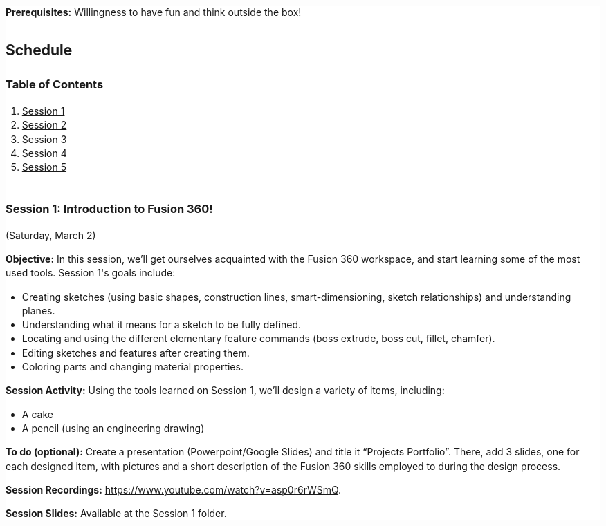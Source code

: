 **Prerequisites:** Willingness to have fun and think outside the box!

## Schedule

### Table of Contents 

1. [ Session 1 ](#S1)
2. [ Session 2 ](#S2)
3. [ Session 3 ](#S3)
4. [ Session 4 ](#S4)
5. [ Session 5 ](#S5)

---
<a name="S1"></a>
### Session 1: Introduction to Fusion 360!
(Saturday, March 2)

**Objective:** In this session, we’ll get ourselves acquainted with the Fusion 360 workspace, and start learning some of the most used tools. Session 1's goals include:
* Creating sketches (using basic shapes, construction lines, smart-dimensioning, sketch relationships) and understanding planes.
* Understanding what it means for a sketch to be fully defined.
* Locating and using the different elementary feature commands (boss extrude, boss cut, fillet, chamfer).
* Editing sketches and features after creating them.
* Coloring parts and changing material properties.

**Session Activity:** Using the tools learned on Session 1, we’ll design a variety of items, including:
*	A cake
*	A pencil (using an engineering drawing)

**To do (optional):** Create a presentation (Powerpoint/Google Slides) and title it “Projects Portfolio”.  There, add 3 slides, one for each designed item, with pictures and a short description of the Fusion 360 skills employed to during the design process.

**Session Recordings:** https://www.youtube.com/watch?v=asp0r6rWSmQ.

**Session Slides:** Available at the [Session 1](https://github.com/andyeske/How-to-CAD-Fusion-360/tree/main/Session%20Files/Session%201) folder.

<p align="left">